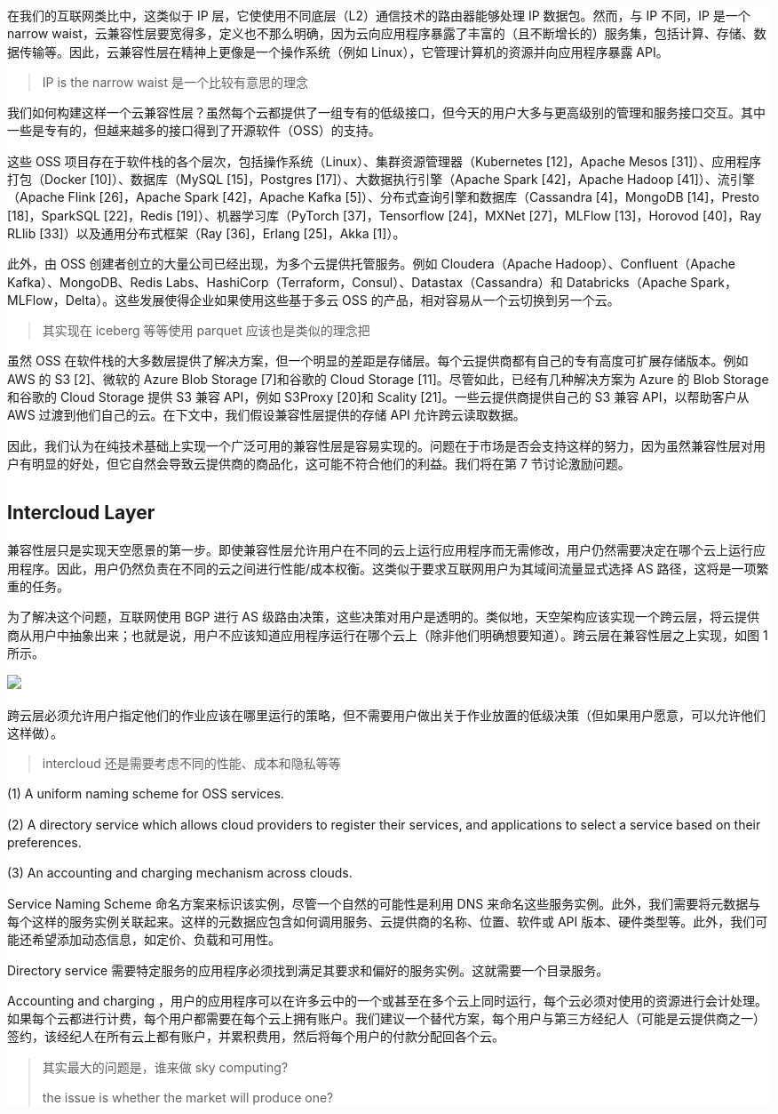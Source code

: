 在我们的互联网类比中，这类似于 IP 层，它使使用不同底层（L2）通信技术的路由器能够处理 IP 数据包。然而，与 IP 不同，IP 是一个 narrow waist，云兼容性层要宽得多，定义也不那么明确，因为云向应用程序暴露了丰富的（且不断增长的）服务集，包括计算、存储、数据传输等。因此，云兼容性层在精神上更像是一个操作系统（例如 Linux），它管理计算机的资源并向应用程序暴露 API。

> IP is the narrow waist 是一个比较有意思的理念

我们如何构建这样一个云兼容性层？虽然每个云都提供了一组专有的低级接口，但今天的用户大多与更高级别的管理和服务接口交互。其中一些是专有的，但越来越多的接口得到了开源软件（OSS）的支持。

这些 OSS 项目存在于软件栈的各个层次，包括操作系统（Linux）、集群资源管理器（Kubernetes [12]，Apache Mesos [31]）、应用程序打包（Docker [10]）、数据库（MySQL [15]，Postgres [17]）、大数据执行引擎（Apache Spark [42]，Apache Hadoop [41]）、流引擎（Apache Flink [26]，Apache Spark [42]，Apache Kafka [5]）、分布式查询引擎和数据库（Cassandra [4]，MongoDB [14]，Presto [18]，SparkSQL [22]，Redis [19]）、机器学习库（PyTorch [37]，Tensorflow [24]，MXNet [27]，MLFlow [13]，Horovod [40]，Ray RLlib [33]）以及通用分布式框架（Ray [36]，Erlang [25]，Akka [1]）。

此外，由 OSS 创建者创立的大量公司已经出现，为多个云提供托管服务。例如 Cloudera（Apache Hadoop）、Confluent（Apache Kafka）、MongoDB、Redis Labs、HashiCorp（Terraform，Consul）、Datastax（Cassandra）和 Databricks（Apache Spark，MLFlow，Delta）。这些发展使得企业如果使用这些基于多云 OSS 的产品，相对容易从一个云切换到另一个云。

> 其实现在 iceberg 等等使用 parquet 应该也是类似的理念把

虽然 OSS 在软件栈的大多数层提供了解决方案，但一个明显的差距是存储层。每个云提供商都有自己的专有高度可扩展存储版本。例如 AWS 的 S3 [2]、微软的 Azure Blob Storage [7]和谷歌的 Cloud Storage [11]。尽管如此，已经有几种解决方案为 Azure 的 Blob Storage 和谷歌的 Cloud Storage 提供 S3 兼容 API，例如 S3Proxy [20]和 Scality [21]。一些云提供商提供自己的 S3 兼容 API，以帮助客户从 AWS 过渡到他们自己的云。在下文中，我们假设兼容性层提供的存储 API 允许跨云读取数据。

因此，我们认为在纯技术基础上实现一个广泛可用的兼容性层是容易实现的。问题在于市场是否会支持这样的努力，因为虽然兼容性层对用户有明显的好处，但它自然会导致云提供商的商品化，这可能不符合他们的利益。我们将在第 7 节讨论激励问题。

## Intercloud Layer

兼容性层只是实现天空愿景的第一步。即使兼容性层允许用户在不同的云上运行应用程序而无需修改，用户仍然需要决定在哪个云上运行应用程序。因此，用户仍然负责在不同的云之间进行性能/成本权衡。这类似于要求互联网用户为其域间流量显式选择 AS 路径，这将是一项繁重的任务。

为了解决这个问题，互联网使用 BGP 进行 AS 级路由决策，这些决策对用户是透明的。类似地，天空架构应该实现一个跨云层，将云提供商从用户中抽象出来；也就是说，用户不应该知道应用程序运行在哪个云上（除非他们明确想要知道）。跨云层在兼容性层之上实现，如图 1 所示。

![](https://s2.loli.net/2024/12/05/RvlyZs1D93xVzoX.png)

跨云层必须允许用户指定他们的作业应该在哪里运行的策略，但不需要用户做出关于作业放置的低级决策（但如果用户愿意，可以允许他们这样做）。

> intercloud 还是需要考虑不同的性能、成本和隐私等等

(1) A uniform naming scheme for OSS services.

(2) A directory service which allows cloud providers to
register their services, and applications to select a service based on their preferences.

(3) An accounting and charging mechanism across clouds.

Service Naming Scheme 命名方案来标识该实例，尽管一个自然的可能性是利用 DNS 来命名这些服务实例。此外，我们需要将元数据与每个这样的服务实例关联起来。这样的元数据应包含如何调用服务、云提供商的名称、位置、软件或 API 版本、硬件类型等。此外，我们可能还希望添加动态信息，如定价、负载和可用性。

Directory service 需要特定服务的应用程序必须找到满足其要求和偏好的服务实例。这就需要一个目录服务。

Accounting and charging ，用户的应用程序可以在许多云中的一个或甚至在多个云上同时运行，每个云必须对使用的资源进行会计处理。如果每个云都进行计费，每个用户都需要在每个云上拥有账户。我们建议一个替代方案，每个用户与第三方经纪人（可能是云提供商之一）签约，该经纪人在所有云上都有账户，并累积费用，然后将每个用户的付款分配回各个云。

> 其实最大的问题是，谁来做 sky computing?
>
> the issue is whether the market will produce one?
